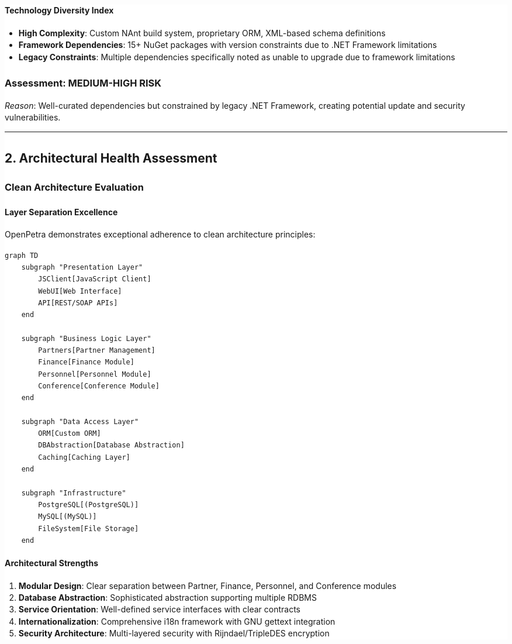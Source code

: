
#### Technology Diversity Index
- **High Complexity**: Custom NAnt build system, proprietary ORM, XML-based schema definitions
- **Framework Dependencies**: 15+ NuGet packages with version constraints due to .NET Framework limitations
- **Legacy Constraints**: Multiple dependencies specifically noted as unable to upgrade due to framework limitations

### Assessment: MEDIUM-HIGH RISK
*Reason*: Well-curated dependencies but constrained by legacy .NET Framework, creating potential update and security vulnerabilities.

---

## 2. Architectural Health Assessment

### Clean Architecture Evaluation

#### Layer Separation Excellence
OpenPetra demonstrates exceptional adherence to clean architecture principles:

```mermaid
graph TD
    subgraph "Presentation Layer"
        JSClient[JavaScript Client]
        WebUI[Web Interface]
        API[REST/SOAP APIs]
    end

    subgraph "Business Logic Layer"
        Partners[Partner Management]
        Finance[Finance Module]
        Personnel[Personnel Module]
        Conference[Conference Module]
    end

    subgraph "Data Access Layer"
        ORM[Custom ORM]
        DBAbstraction[Database Abstraction]
        Caching[Caching Layer]
    end

    subgraph "Infrastructure"
        PostgreSQL[(PostgreSQL)]
        MySQL[(MySQL)]
        FileSystem[File Storage]
    end
```

#### Architectural Strengths
1. **Modular Design**: Clear separation between Partner, Finance, Personnel, and Conference modules
2. **Database Abstraction**: Sophisticated abstraction supporting multiple RDBMS
3. **Service Orientation**: Well-defined service interfaces with clear contracts
4. **Internationalization**: Comprehensive i18n framework with GNU gettext integration
5. **Security Architecture**: Multi-layered security with Rijndael/TripleDES encryption

